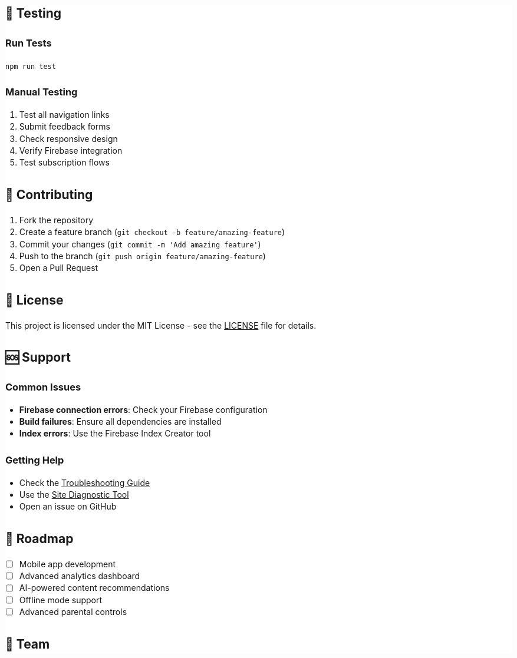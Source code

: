 ## 🧪 Testing

### Run Tests
```bash
npm run test
```

### Manual Testing
1. Test all navigation links
2. Submit feedback forms
3. Check responsive design
4. Verify Firebase integration
5. Test subscription flows

## 🤝 Contributing

1. Fork the repository
2. Create a feature branch (`git checkout -b feature/amazing-feature`)
3. Commit your changes (`git commit -m 'Add amazing feature'`)
4. Push to the branch (`git push origin feature/amazing-feature`)
5. Open a Pull Request

## 📝 License

This project is licensed under the MIT License - see the [LICENSE](LICENSE) file for details.

## 🆘 Support

### Common Issues
- **Firebase connection errors**: Check your Firebase configuration
- **Build failures**: Ensure all dependencies are installed
- **Index errors**: Use the Firebase Index Creator tool

### Getting Help
- Check the [Troubleshooting Guide](TROUBLESHOOTING_GUIDE.md)
- Use the [Site Diagnostic Tool](SITE_DIAGNOSTIC_TOOL.html)
- Open an issue on GitHub

## 🎯 Roadmap

- [ ] Mobile app development
- [ ] Advanced analytics dashboard
- [ ] AI-powered content recommendations
- [ ] Offline mode support
- [ ] Advanced parental controls

## 👥 Team
